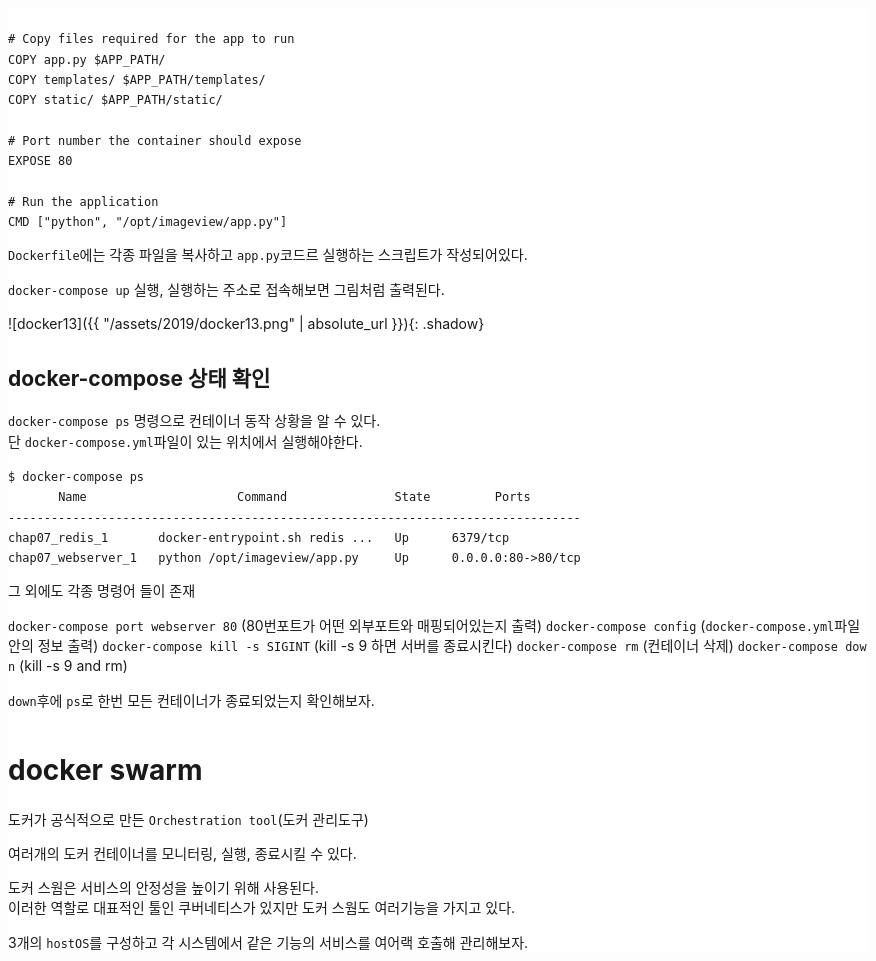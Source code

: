 ```

# Copy files required for the app to run
COPY app.py $APP_PATH/
COPY templates/ $APP_PATH/templates/
COPY static/ $APP_PATH/static/

# Port number the container should expose
EXPOSE 80

# Run the application
CMD ["python", "/opt/imageview/app.py"]
```

`Dockerfile`에는 각종 파일을 복사하고 `app.py`코드르 실행하는 스크립트가 작성되어있다.  

`docker-compose up` 실행, 실행하는 주소로 접속해보면 그림처럼 출력된다.  

![docker13]({{ "/assets/2019/docker13.png" | absolute_url }}){: .shadow}  

## docker-compose 상태 확인  

`docker-compose ps` 명령으로 컨테이너 동작 상황을 알 수 있다.  
단 `docker-compose.yml`파일이 있는 위치에서 실행해야한다.  

```
$ docker-compose ps
       Name                     Command               State         Ports
--------------------------------------------------------------------------------
chap07_redis_1       docker-entrypoint.sh redis ...   Up      6379/tcp
chap07_webserver_1   python /opt/imageview/app.py     Up      0.0.0.0:80->80/tcp
```

그 외에도 각종 명령어 들이 존재  

`docker-compose port webserver 80` (80번포트가 어떤 외부포트와 매핑되어있는지 출력)
`docker-compose config` (`docker-compose.yml`파일 안의 정보 출력)
`docker-compose kill -s SIGINT` (kill -s 9 하면 서버를 종료시킨다)
`docker-compose rm` (컨테이너 삭제)
`docker-compose down` (kill -s 9 and rm)

`down`후에 `ps`로 한번 모든 컨테이너가 종료되었는지 확인해보자.  


# docker swarm

도커가 공식적으로 만든 `Orchestration tool`(도커 관리도구)

여러개의 도커 컨테이너를 모니터링, 실행, 종료시킬 수 있다.  

도커 스웜은 서비스의 안정성을 높이기 위해 사용된다.  
이러한 역할로 대표적인 툴인 쿠버네티스가 있지만 도커 스웜도 여러기능을 가지고 있다.  

3개의 `hostOS`를 구성하고 각 시스템에서 같은 기능의 서비스를 여어랙 호출해 관리해보자.  

